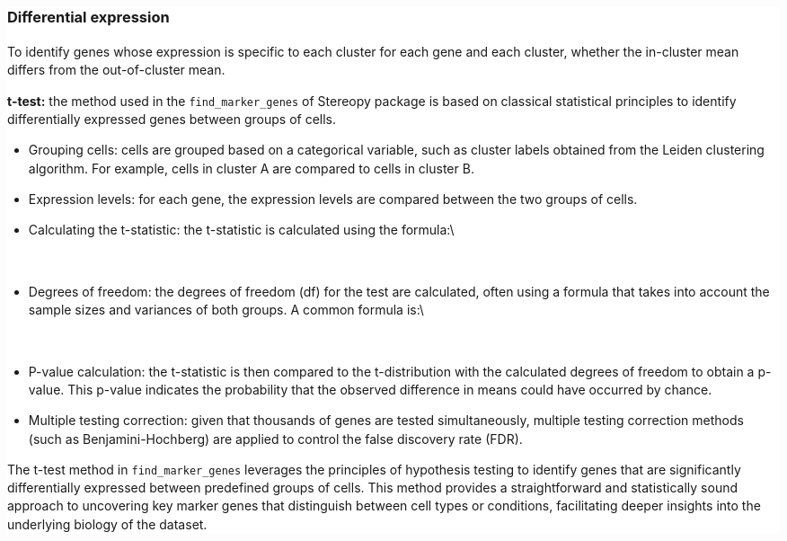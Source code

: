 ### Differential expression <a href="#diff-exp" id="diff-exp"></a>

To identify genes whose expression is specific to each cluster for each gene and each cluster, whether the in-cluster mean differs from the out-of-cluster mean.&#x20;

**t-test:** the method used in the `find_marker_genes` of Stereopy package is based on classical statistical principles to identify differentially expressed genes between groups of cells.

* Grouping cells: cells are grouped based on a categorical variable, such as cluster labels obtained from the Leiden clustering algorithm. For example, cells in cluster A are compared to cells in cluster B.
* Expression levels: for each gene, the expression levels are compared between the two groups of cells.
*   Calculating the t-statistic: the t-statistic is calculated using the formula:\


    <figure><img src="../img/assets/image (5).png" alt="" width="375"><figcaption></figcaption></figure>
*   Degrees of freedom: the degrees of freedom (df) for the test are calculated, often using a formula that takes into account the sample sizes and variances of both groups. A common formula is:\


    <figure><img src="../img/assets/5b762e050b1ecae283f5befc086052c.png" alt="" width="164"><figcaption></figcaption></figure>
* P-value calculation: the t-statistic is then compared to the t-distribution with the calculated degrees of freedom to obtain a p-value. This p-value indicates the probability that the observed difference in means could have occurred by chance.
* Multiple testing correction: given that thousands of genes are tested simultaneously, multiple testing correction methods (such as Benjamini-Hochberg) are applied to control the false discovery rate (FDR).

The t-test method in `find_marker_genes` leverages the principles of hypothesis testing to identify genes that are significantly differentially expressed between predefined groups of cells. This method provides a straightforward and statistically sound approach to uncovering key marker genes that distinguish between cell types or conditions, facilitating deeper insights into the underlying biology of the dataset.

